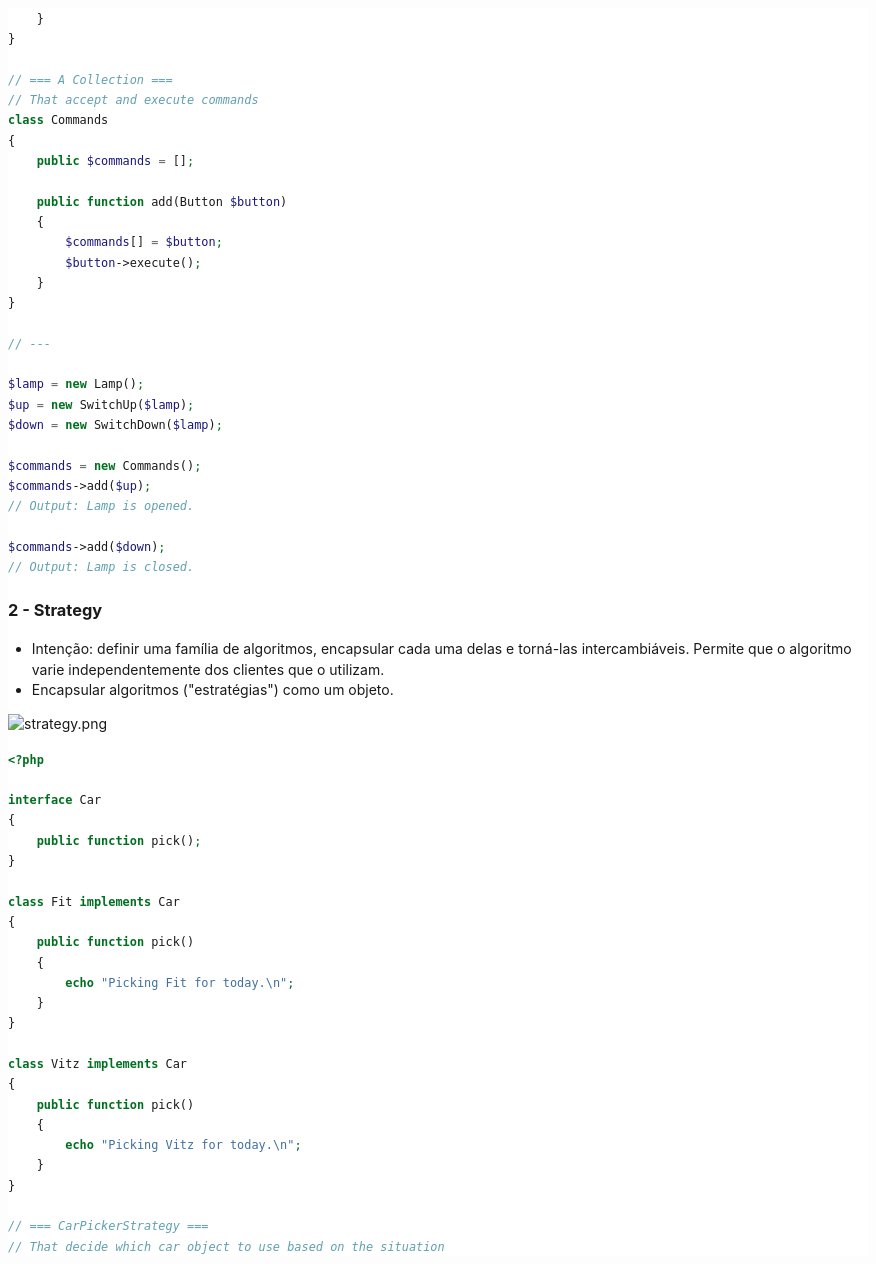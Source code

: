 ```php
    }
}

// === A Collection ===
// That accept and execute commands
class Commands
{
    public $commands = [];

    public function add(Button $button)
    {
        $commands[] = $button;
        $button->execute();
    }
}

// ---

$lamp = new Lamp();
$up = new SwitchUp($lamp);
$down = new SwitchDown($lamp);

$commands = new Commands();
$commands->add($up);
// Output: Lamp is opened.

$commands->add($down);
// Output: Lamp is closed.
```

### 2 - Strategy

- Intenção: definir uma família de algoritmos, encapsular cada uma delas e torná-las intercambiáveis. Permite que o algoritmo varie independentemente dos clientes que o utilizam.
- Encapsular algoritmos ("estratégias") como um objeto.

![strategy.png](https://s3-us-west-2.amazonaws.com/secure.notion-static.com/70ee4a84-fce2-4da3-80be-0c3ca257d904/strategy.png)

```php
<?php

interface Car
{
    public function pick();
}

class Fit implements Car
{
    public function pick()
    {
        echo "Picking Fit for today.\n";
    }
}

class Vitz implements Car
{
    public function pick()
    {
        echo "Picking Vitz for today.\n";
    }
}

// === CarPickerStrategy ===
// That decide which car object to use based on the situation
```